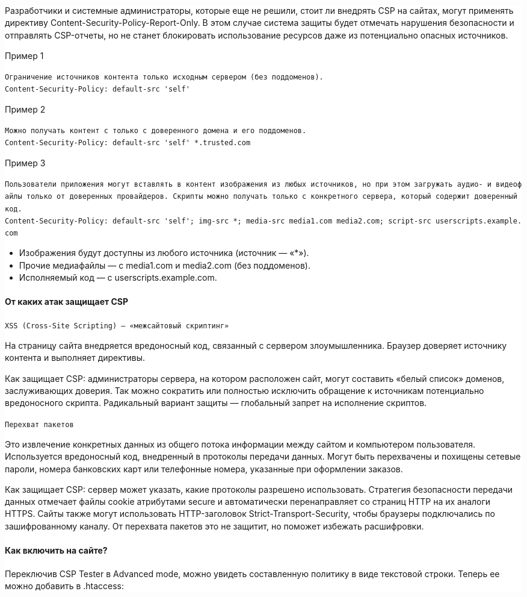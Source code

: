 Разработчики и системные администраторы, которые еще не решили, стоит ли внедрять CSP на сайтах, могут применять директиву Content-Security-Policy-Report-Only. В этом случае система защиты будет отмечать нарушения безопасности и отправлять CSP-отчеты, но не станет блокировать использование ресурсов даже из потенциально опасных источников.

Пример 1

    Ограничение источников контента только исходным сервером (без поддоменов).
    Content-Security-Policy: default-src 'self'

Пример 2

    Можно получать контент с только с доверенного домена и его поддоменов.
    Content-Security-Policy: default-src 'self' *.trusted.com

Пример 3

    Пользователи приложения могут вставлять в контент изображения из любых источников, но при этом загружать аудио- и видеофайлы только от доверенных провайдеров. Скрипты можно получать только с конкретного сервера, который содержит доверенный код.
    Content-Security-Policy: default-src 'self'; img-src *; media-src media1.com media2.com; script-src userscripts.example.com

- Изображения будут доступны из любого источника (источник — «*»).
- Прочие медиафайлы — с media1.com и media2.com (без поддоменов).
- Исполняемый код — с userscripts.example.com.

#### От каких атак защищает CSP

`XSS (Cross-Site Scripting) — «межсайтовый скриптинг»`

На страницу сайта внедряется вредоносный код, связанный с сервером злоумышленника. Браузер доверяет источнику контента и выполняет директивы.

Как защищает CSP: администраторы сервера, на котором расположен сайт, могут составить «белый список» доменов, заслуживающих доверия. Так можно сократить или полностью исключить обращение к источникам потенциально вредоносного скрипта. Радикальный вариант защиты — глобальный запрет на исполнение скриптов.


`Перехват пакетов`

Это извлечение конкретных данных из общего потока информации между сайтом и компьютером пользователя. Используется вредоносный код, внедренный в протоколы передачи данных. Могут быть перехвачены и похищены сетевые пароли, номера банковских карт или телефонные номера, указанные при оформлении заказов.

Как защищает CSP: сервер может указать, какие протоколы разрешено использовать. Стратегия безопасности передачи данных отмечает файлы cookie атрибутами secure и автоматически перенаправляет со страниц HTTP на их аналоги HTTPS. Сайты также могут использовать HTTP-заголовок Strict-Transport-Security, чтобы браузеры подключались по зашифрованному каналу. От перехвата пакетов это не защитит, но поможет избежать расшифровки.

#### Как включить на сайте?

Переключив CSP Tester в Advanced mode, можно увидеть составленную политику в виде текстовой строки. Теперь ее можно добавить в .htaccess:
